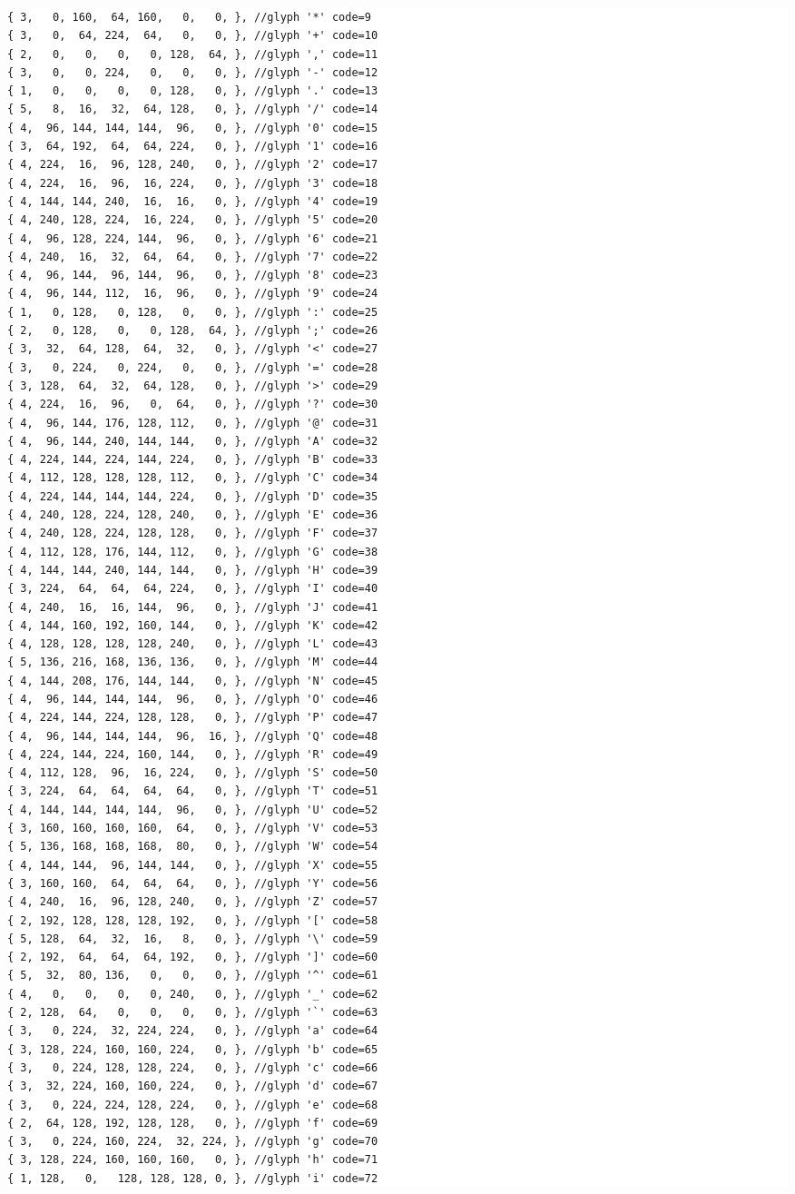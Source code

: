     { 3,   0, 160,  64, 160,   0,   0, }, //glyph '*' code=9
    { 3,   0,  64, 224,  64,   0,   0, }, //glyph '+' code=10
    { 2,   0,   0,   0,   0, 128,  64, }, //glyph ',' code=11
    { 3,   0,   0, 224,   0,   0,   0, }, //glyph '-' code=12
    { 1,   0,   0,   0,   0, 128,   0, }, //glyph '.' code=13
    { 5,   8,  16,  32,  64, 128,   0, }, //glyph '/' code=14
    { 4,  96, 144, 144, 144,  96,   0, }, //glyph '0' code=15
    { 3,  64, 192,  64,  64, 224,   0, }, //glyph '1' code=16
    { 4, 224,  16,  96, 128, 240,   0, }, //glyph '2' code=17
    { 4, 224,  16,  96,  16, 224,   0, }, //glyph '3' code=18
    { 4, 144, 144, 240,  16,  16,   0, }, //glyph '4' code=19
    { 4, 240, 128, 224,  16, 224,   0, }, //glyph '5' code=20
    { 4,  96, 128, 224, 144,  96,   0, }, //glyph '6' code=21
    { 4, 240,  16,  32,  64,  64,   0, }, //glyph '7' code=22
    { 4,  96, 144,  96, 144,  96,   0, }, //glyph '8' code=23
    { 4,  96, 144, 112,  16,  96,   0, }, //glyph '9' code=24
    { 1,   0, 128,   0, 128,   0,   0, }, //glyph ':' code=25
    { 2,   0, 128,   0,   0, 128,  64, }, //glyph ';' code=26
    { 3,  32,  64, 128,  64,  32,   0, }, //glyph '<' code=27
    { 3,   0, 224,   0, 224,   0,   0, }, //glyph '=' code=28
    { 3, 128,  64,  32,  64, 128,   0, }, //glyph '>' code=29
    { 4, 224,  16,  96,   0,  64,   0, }, //glyph '?' code=30
    { 4,  96, 144, 176, 128, 112,   0, }, //glyph '@' code=31
    { 4,  96, 144, 240, 144, 144,   0, }, //glyph 'A' code=32
    { 4, 224, 144, 224, 144, 224,   0, }, //glyph 'B' code=33
    { 4, 112, 128, 128, 128, 112,   0, }, //glyph 'C' code=34
    { 4, 224, 144, 144, 144, 224,   0, }, //glyph 'D' code=35
    { 4, 240, 128, 224, 128, 240,   0, }, //glyph 'E' code=36
    { 4, 240, 128, 224, 128, 128,   0, }, //glyph 'F' code=37
    { 4, 112, 128, 176, 144, 112,   0, }, //glyph 'G' code=38
    { 4, 144, 144, 240, 144, 144,   0, }, //glyph 'H' code=39
    { 3, 224,  64,  64,  64, 224,   0, }, //glyph 'I' code=40
    { 4, 240,  16,  16, 144,  96,   0, }, //glyph 'J' code=41
    { 4, 144, 160, 192, 160, 144,   0, }, //glyph 'K' code=42
    { 4, 128, 128, 128, 128, 240,   0, }, //glyph 'L' code=43
    { 5, 136, 216, 168, 136, 136,   0, }, //glyph 'M' code=44
    { 4, 144, 208, 176, 144, 144,   0, }, //glyph 'N' code=45
    { 4,  96, 144, 144, 144,  96,   0, }, //glyph 'O' code=46
    { 4, 224, 144, 224, 128, 128,   0, }, //glyph 'P' code=47
    { 4,  96, 144, 144, 144,  96,  16, }, //glyph 'Q' code=48
    { 4, 224, 144, 224, 160, 144,   0, }, //glyph 'R' code=49
    { 4, 112, 128,  96,  16, 224,   0, }, //glyph 'S' code=50
    { 3, 224,  64,  64,  64,  64,   0, }, //glyph 'T' code=51
    { 4, 144, 144, 144, 144,  96,   0, }, //glyph 'U' code=52
    { 3, 160, 160, 160, 160,  64,   0, }, //glyph 'V' code=53
    { 5, 136, 168, 168, 168,  80,   0, }, //glyph 'W' code=54
    { 4, 144, 144,  96, 144, 144,   0, }, //glyph 'X' code=55
    { 3, 160, 160,  64,  64,  64,   0, }, //glyph 'Y' code=56
    { 4, 240,  16,  96, 128, 240,   0, }, //glyph 'Z' code=57
    { 2, 192, 128, 128, 128, 192,   0, }, //glyph '[' code=58
    { 5, 128,  64,  32,  16,   8,   0, }, //glyph '\' code=59
    { 2, 192,  64,  64,  64, 192,   0, }, //glyph ']' code=60
    { 5,  32,  80, 136,   0,   0,   0, }, //glyph '^' code=61
    { 4,   0,   0,   0,   0, 240,   0, }, //glyph '_' code=62
    { 2, 128,  64,   0,   0,   0,   0, }, //glyph '`' code=63
    { 3,   0, 224,  32, 224, 224,   0, }, //glyph 'a' code=64
    { 3, 128, 224, 160, 160, 224,   0, }, //glyph 'b' code=65
    { 3,   0, 224, 128, 128, 224,   0, }, //glyph 'c' code=66
    { 3,  32, 224, 160, 160, 224,   0, }, //glyph 'd' code=67
    { 3,   0, 224, 224, 128, 224,   0, }, //glyph 'e' code=68
    { 2,  64, 128, 192, 128, 128,   0, }, //glyph 'f' code=69
    { 3,   0, 224, 160, 224,  32, 224, }, //glyph 'g' code=70
    { 3, 128, 224, 160, 160, 160,   0, }, //glyph 'h' code=71
    { 1, 128,   0,   128, 128, 128, 0, }, //glyph 'i' code=72
